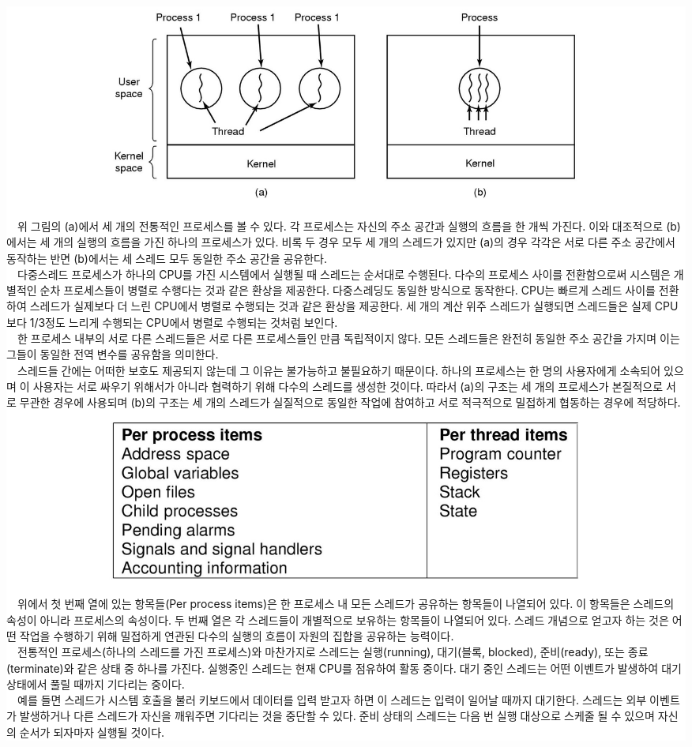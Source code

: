 <p align="center"><img src="/assets/img/Operating-Systems/2장-프로세스와-스레드/2-4-1.jpg" width="600"></p>

　위 그림의 (a)에서 세 개의 전통적인 프로세스를 볼 수 있다. 각 프로세스는 자신의 주소 공간과 실행의 흐름을 한 개씩 가진다. 이와 대조적으로 (b)에서는 세 개의 실행의 흐름을 가진 하나의 프로세스가 있다. 비록 두 경우 모두 세 개의 스레드가 있지만 (a)의 경우 각각은 서로 다른 주소 공간에서 동작하는 반면 (b)에서는 세 스레드 모두 동일한 주소 공간을 공유한다.<br/>
　다중스레드 프로세스가 하나의 CPU를 가진 시스템에서 실행될 때 스레드는 순서대로 수행된다. 다수의 프로세스 사이를 전환함으로써 시스템은 개별적인 순차 프로세스들이 병렬로 수행다는 것과 같은 환상을 제공한다. 다중스레딩도 동일한 방식으로 동작한다. CPU는 빠르게 스레드 사이를 전환하여 스레드가 실제보다 더 느린 CPU에서 병렬로 수행되는 것과 같은 환상을 제공한다. 세 개의 계산 위주 스레드가 실행되면 스레드들은 실제 CPU보다 1/3정도 느리게 수행되는 CPU에서 병렬로 수행되는 것처럼 보인다.<br/> 
　한 프로세스 내부의 서로 다른 스레드들은 서로 다른 프로세스들인 만큼 독립적이지 않다. 모든 스레드들은 완전히 동일한 주소 공간을 가지며 이는 그들이 동일한 전역 변수를 공유함을 의미한다.<br/>
　스레드들 간에는 어떠한 보호도 제공되지 않는데 그 이유는 불가능하고 불필요하기 때문이다. 하나의 프로세스는 한 명의 사용자에게 소속되어 있으며 이 사용자는 서로 싸우기 위해서가 아니라 협력하기 위해 다수의 스레드를 생성한 것이다. 따라서 (a)의 구조는 세 개의 프로세스가 본질적으로 서로 무관한 경우에 사용되며 (b)의 구조는 세 개의 스레드가 실질적으로 동일한 작업에 참여하고 서로 적극적으로 밀접하게 협동하는 경우에 적당하다.<br/>
<p align="center"><img src="/assets/img/Operating-Systems/2장-프로세스와-스레드/2-4-2.jpg" width="600"></p>

　위에서 첫 번째 열에 있는 항목들(Per process items)은 한 프로세스 내 모든 스레드가 공유하는 항목들이 나열되어 있다. 이 항목들은 스레드의 속성이 아니라 프로세스의 속성이다. 두 번째 열은 각 스레드들이 개별적으로 보유하는 항목들이 나열되어 있다. 스레드 개념으로 얻고자 하는 것은 어떤 작업을 수행하기 위해 밀접하게 연관된 다수의 실행의 흐름이 자원의 집합을 공유하는 능력이다.<br/>
　전통적인 프로세스(하나의 스레드를 가진 프로세스)와 마찬가지로 스레드는 실행(running), 대기(블록, blocked), 준비(ready), 또는 종료(terminate)와 같은 상태 중 하나를 가진다. 실행중인 스레드는 현재 CPU를 점유하여 활동 중이다. 대기 중인 스레드는 어떤 이벤트가 발생하여 대기 상태에서 풀릴 때까지 기다리는 중이다.<br/>
　예를 들면 스레드가 시스템 호출을 불러 키보드에서 데이터를 입력 받고자 하면 이 스레드는 입력이 일어날 때까지 대기한다. 스레드는 외부 이벤트가 발생하거나 다른 스레드가 자신을 깨워주면 기다리는 것을 중단할 수 있다. 준비 상태의 스레드는 다음 번 실행 대상으로 스케줄 될 수 있으며 자신의 순서가 되자마자 실행될 것이다.<br/>